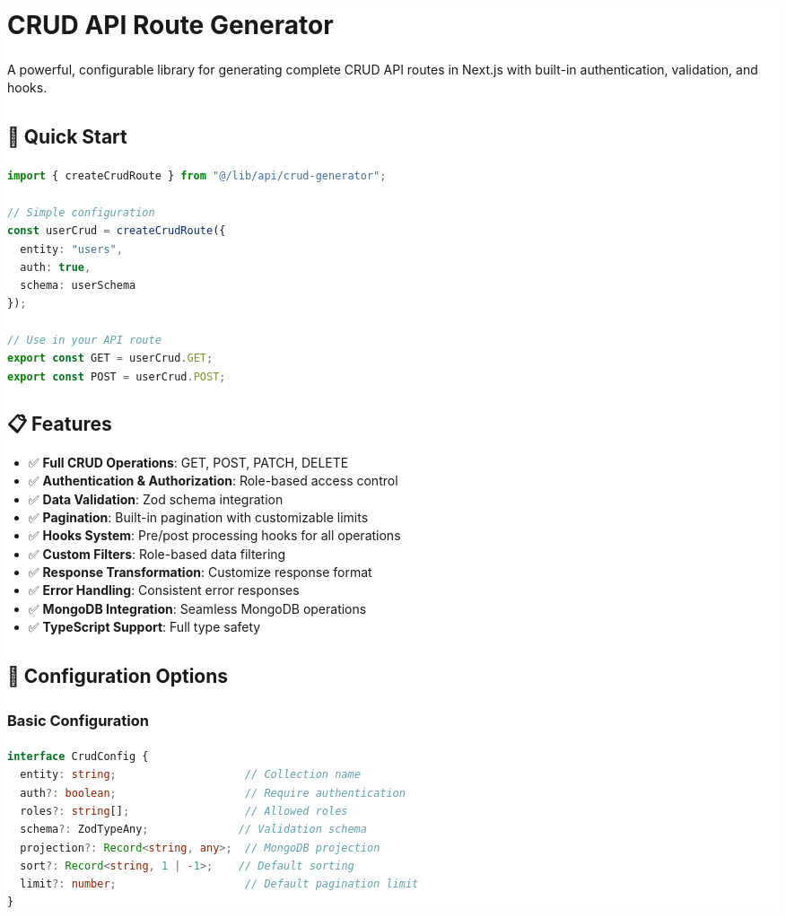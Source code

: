 # CRUD API Route Generator

A powerful, configurable library for generating complete CRUD API routes in Next.js with built-in authentication, validation, and hooks.

## 🚀 Quick Start

```typescript
import { createCrudRoute } from "@/lib/api/crud-generator";

// Simple configuration
const userCrud = createCrudRoute({
  entity: "users",
  auth: true,
  schema: userSchema
});

// Use in your API route
export const GET = userCrud.GET;
export const POST = userCrud.POST;
```

## 📋 Features

- ✅ **Full CRUD Operations**: GET, POST, PATCH, DELETE
- ✅ **Authentication & Authorization**: Role-based access control
- ✅ **Data Validation**: Zod schema integration
- ✅ **Pagination**: Built-in pagination with customizable limits
- ✅ **Hooks System**: Pre/post processing hooks for all operations
- ✅ **Custom Filters**: Role-based data filtering
- ✅ **Response Transformation**: Customize response format
- ✅ **Error Handling**: Consistent error responses
- ✅ **MongoDB Integration**: Seamless MongoDB operations
- ✅ **TypeScript Support**: Full type safety

## 🔧 Configuration Options

### Basic Configuration

```typescript
interface CrudConfig {
  entity: string;                    // Collection name
  auth?: boolean;                    // Require authentication
  roles?: string[];                  // Allowed roles
  schema?: ZodTypeAny;              // Validation schema
  projection?: Record<string, any>;  // MongoDB projection
  sort?: Record<string, 1 | -1>;    // Default sorting
  limit?: number;                    // Default pagination limit
}
```
